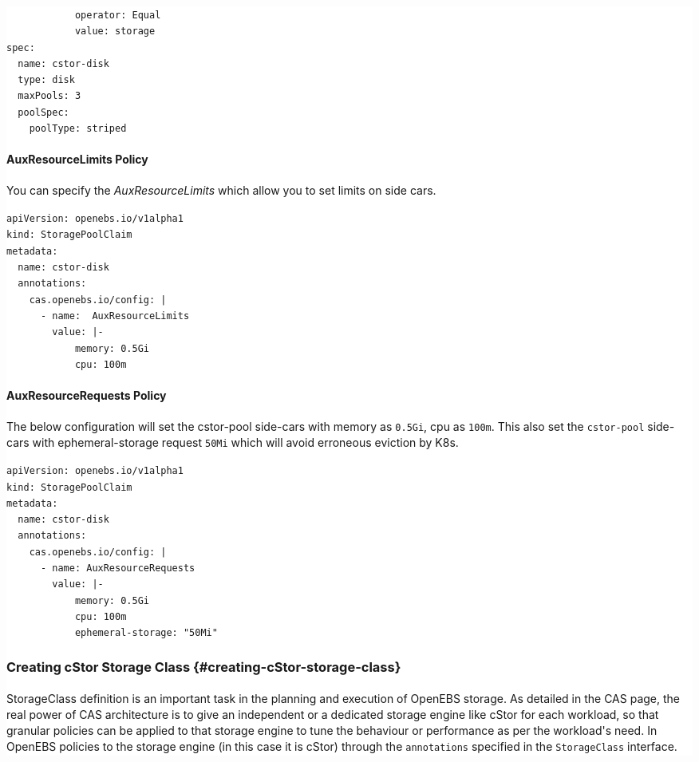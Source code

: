 ```shell hideCopy
            operator: Equal
            value: storage
spec:
  name: cstor-disk
  type: disk
  maxPools: 3
  poolSpec:
    poolType: striped
```

#### AuxResourceLimits Policy

You can specify the *AuxResourceLimits* which allow you to set limits on side cars. 

```shell hideCopy
apiVersion: openebs.io/v1alpha1
kind: StoragePoolClaim
metadata:
  name: cstor-disk
  annotations:
    cas.openebs.io/config: |
      - name:  AuxResourceLimits
        value: |-
            memory: 0.5Gi
            cpu: 100m
```

#### AuxResourceRequests Policy

The below configuration will set the cstor-pool side-cars with memory as `0.5Gi`, cpu as `100m`. This also set the `cstor-pool` side-cars with ephemeral-storage request `50Mi` which will avoid erroneous eviction by K8s. 

```shell hideCopy
apiVersion: openebs.io/v1alpha1
kind: StoragePoolClaim
metadata:
  name: cstor-disk
  annotations:
    cas.openebs.io/config: |
      - name: AuxResourceRequests
        value: |-
            memory: 0.5Gi
            cpu: 100m
            ephemeral-storage: "50Mi"
```

### Creating cStor Storage Class {#creating-cStor-storage-class}

StorageClass definition is an important task in the planning and execution of OpenEBS storage. As detailed in the CAS page, the real power of CAS architecture is to give an independent or a dedicated storage engine like cStor for each workload, so that granular policies can be applied to that storage engine to tune the behaviour or performance as per the workload's need. In OpenEBS policies to the storage engine (in this case it is cStor) through the `annotations` specified in the `StorageClass` interface. 
